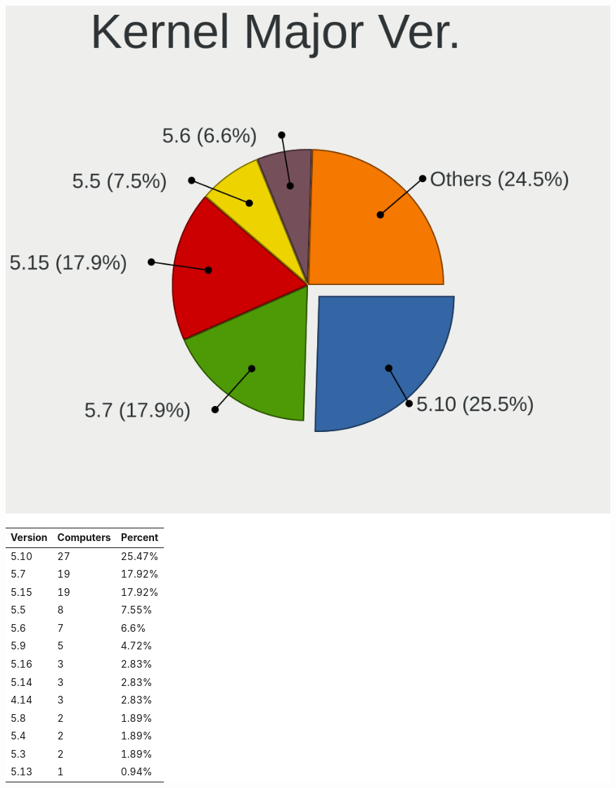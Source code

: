 ![Kernel Major Ver.](./images/pie_chart/os_kernel_major.svg)


| Version | Computers | Percent |
|---------|-----------|---------|
| 5.10    | 27        | 25.47%  |
| 5.7     | 19        | 17.92%  |
| 5.15    | 19        | 17.92%  |
| 5.5     | 8         | 7.55%   |
| 5.6     | 7         | 6.6%    |
| 5.9     | 5         | 4.72%   |
| 5.16    | 3         | 2.83%   |
| 5.14    | 3         | 2.83%   |
| 4.14    | 3         | 2.83%   |
| 5.8     | 2         | 1.89%   |
| 5.4     | 2         | 1.89%   |
| 5.3     | 2         | 1.89%   |
| 5.13    | 1         | 0.94%   |